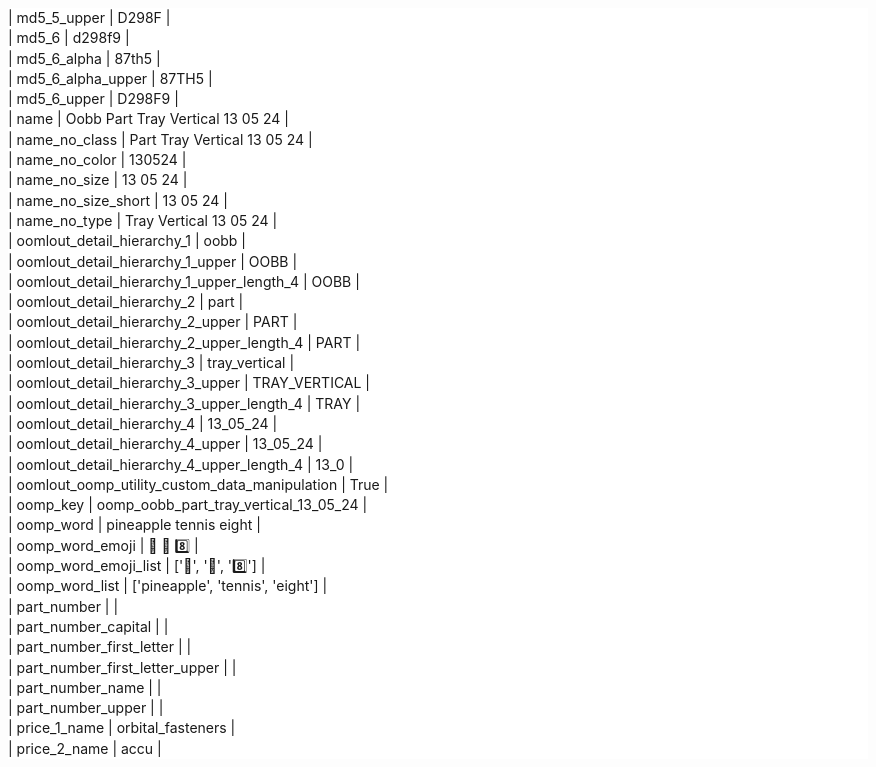 | md5_5_upper | D298F |  
| md5_6 | d298f9 |  
| md5_6_alpha | 87th5 |  
| md5_6_alpha_upper | 87TH5 |  
| md5_6_upper | D298F9 |  
| name | Oobb Part Tray Vertical 13 05 24 |  
| name_no_class | Part Tray Vertical 13 05 24 |  
| name_no_color | 130524 |  
| name_no_size | 13 05 24 |  
| name_no_size_short | 13 05 24 |  
| name_no_type | Tray Vertical 13 05 24 |  
| oomlout_detail_hierarchy_1 | oobb |  
| oomlout_detail_hierarchy_1_upper | OOBB |  
| oomlout_detail_hierarchy_1_upper_length_4 | OOBB |  
| oomlout_detail_hierarchy_2 | part |  
| oomlout_detail_hierarchy_2_upper | PART |  
| oomlout_detail_hierarchy_2_upper_length_4 | PART |  
| oomlout_detail_hierarchy_3 | tray_vertical |  
| oomlout_detail_hierarchy_3_upper | TRAY_VERTICAL |  
| oomlout_detail_hierarchy_3_upper_length_4 | TRAY |  
| oomlout_detail_hierarchy_4 | 13_05_24 |  
| oomlout_detail_hierarchy_4_upper | 13_05_24 |  
| oomlout_detail_hierarchy_4_upper_length_4 | 13_0 |  
| oomlout_oomp_utility_custom_data_manipulation | True |  
| oomp_key | oomp_oobb_part_tray_vertical_13_05_24 |  
| oomp_word | pineapple tennis eight |  
| oomp_word_emoji | :pineapple: :tennis: :eight: |  
| oomp_word_emoji_list | [':pineapple:', ':tennis:', ':eight:'] |  
| oomp_word_list | ['pineapple', 'tennis', 'eight'] |  
| part_number |  |  
| part_number_capital |  |  
| part_number_first_letter |  |  
| part_number_first_letter_upper |  |  
| part_number_name |  |  
| part_number_upper |  |  
| price_1_name | orbital_fasteners |  
| price_2_name | accu |  